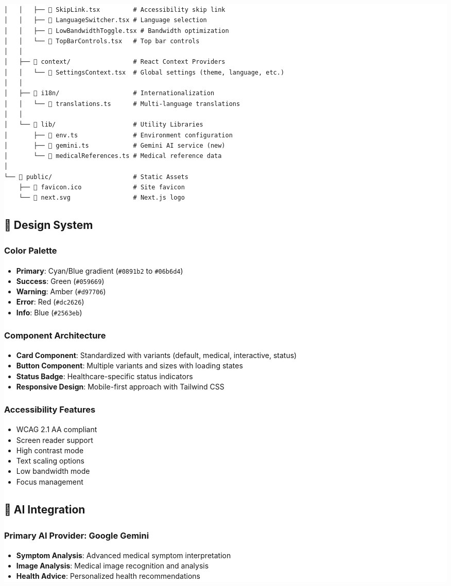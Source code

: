 ```
│   │   ├── 📄 SkipLink.tsx         # Accessibility skip link
│   │   ├── 📄 LanguageSwitcher.tsx # Language selection
│   │   ├── 📄 LowBandwidthToggle.tsx # Bandwidth optimization
│   │   └── 📄 TopBarControls.tsx   # Top bar controls
│   │
│   ├── 📂 context/                 # React Context Providers
│   │   └── 📄 SettingsContext.tsx  # Global settings (theme, language, etc.)
│   │
│   ├── 📂 i18n/                    # Internationalization
│   │   └── 📄 translations.ts      # Multi-language translations
│   │
│   └── 📂 lib/                     # Utility Libraries
│       ├── 📄 env.ts               # Environment configuration
│       ├── 📄 gemini.ts            # Gemini AI service (new)
│       └── 📄 medicalReferences.ts # Medical reference data
│
└── 📂 public/                      # Static Assets
    ├── 📄 favicon.ico              # Site favicon
    └── 📄 next.svg                 # Next.js logo
```

## 🎨 **Design System**

### **Color Palette**
- **Primary**: Cyan/Blue gradient (`#0891b2` to `#06b6d4`)
- **Success**: Green (`#059669`)
- **Warning**: Amber (`#d97706`)
- **Error**: Red (`#dc2626`)
- **Info**: Blue (`#2563eb`)

### **Component Architecture**
- **Card Component**: Standardized with variants (default, medical, interactive, status)
- **Button Component**: Multiple variants and sizes with loading states
- **Status Badge**: Healthcare-specific status indicators
- **Responsive Design**: Mobile-first approach with Tailwind CSS

### **Accessibility Features**
- WCAG 2.1 AA compliant
- Screen reader support
- High contrast mode
- Text scaling options
- Low bandwidth mode
- Focus management

## 🤖 **AI Integration**

### **Primary AI Provider: Google Gemini**
- **Symptom Analysis**: Advanced medical symptom interpretation
- **Image Analysis**: Medical image recognition and analysis
- **Health Advice**: Personalized health recommendations
